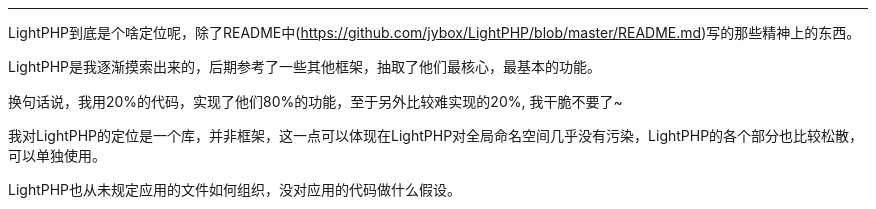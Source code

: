 * * *

LightPHP到底是个啥定位呢，除了README中(https://github.com/jybox/LightPHP/blob/master/README.md)写的那些精神上的东西。

LightPHP是我逐渐摸索出来的，后期参考了一些其他框架，抽取了他们最核心，最基本的功能。

换句话说，我用20%的代码，实现了他们80%的功能，至于另外比较难实现的20%, 我干脆不要了~

我对LightPHP的定位是一个库，并非框架，这一点可以体现在LightPHP对全局命名空间几乎没有污染，LightPHP的各个部分也比较松散，可以单独使用。

LightPHP也从未规定应用的文件如何组织，没对应用的代码做什么假设。